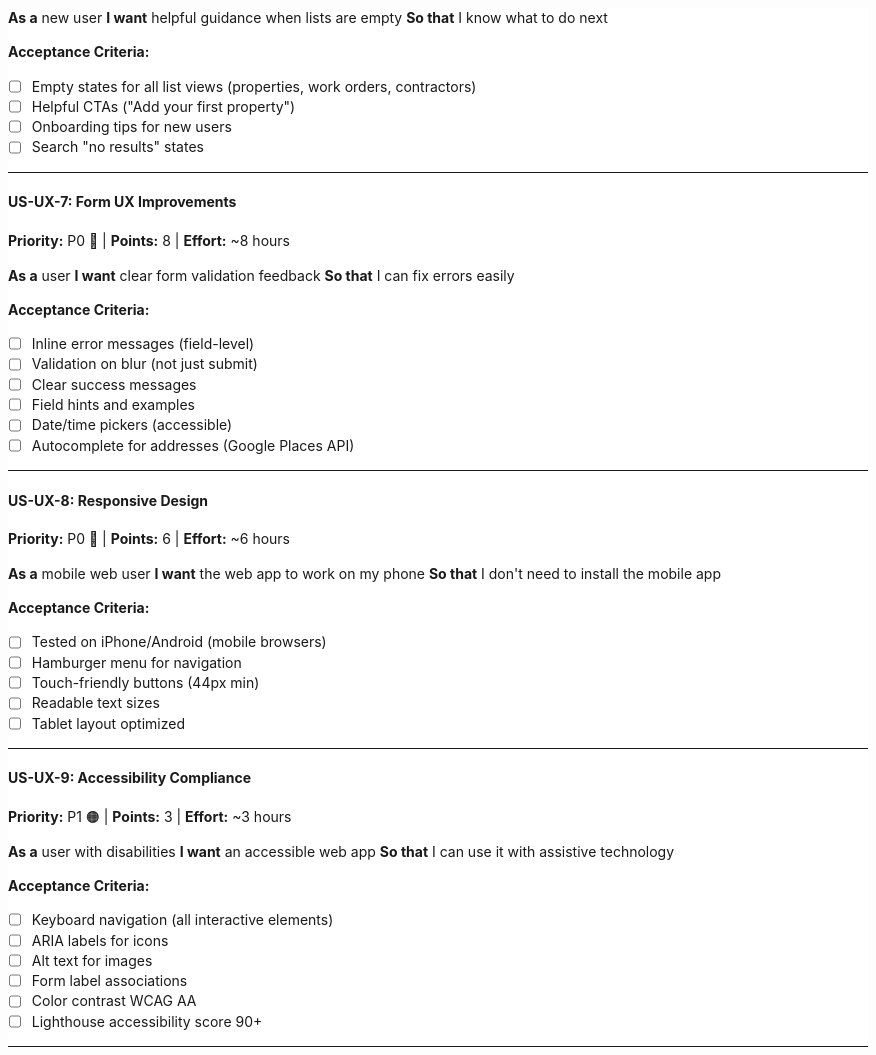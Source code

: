 **As a** new user
**I want** helpful guidance when lists are empty
**So that** I know what to do next

**Acceptance Criteria:**
- [ ] Empty states for all list views (properties, work orders, contractors)
- [ ] Helpful CTAs ("Add your first property")
- [ ] Onboarding tips for new users
- [ ] Search "no results" states

---

#### US-UX-7: Form UX Improvements
**Priority:** P0 🔴 | **Points:** 8 | **Effort:** ~8 hours

**As a** user
**I want** clear form validation feedback
**So that** I can fix errors easily

**Acceptance Criteria:**
- [ ] Inline error messages (field-level)
- [ ] Validation on blur (not just submit)
- [ ] Clear success messages
- [ ] Field hints and examples
- [ ] Date/time pickers (accessible)
- [ ] Autocomplete for addresses (Google Places API)

---

#### US-UX-8: Responsive Design
**Priority:** P0 🔴 | **Points:** 6 | **Effort:** ~6 hours

**As a** mobile web user
**I want** the web app to work on my phone
**So that** I don't need to install the mobile app

**Acceptance Criteria:**
- [ ] Tested on iPhone/Android (mobile browsers)
- [ ] Hamburger menu for navigation
- [ ] Touch-friendly buttons (44px min)
- [ ] Readable text sizes
- [ ] Tablet layout optimized

---

#### US-UX-9: Accessibility Compliance
**Priority:** P1 🟠 | **Points:** 3 | **Effort:** ~3 hours

**As a** user with disabilities
**I want** an accessible web app
**So that** I can use it with assistive technology

**Acceptance Criteria:**
- [ ] Keyboard navigation (all interactive elements)
- [ ] ARIA labels for icons
- [ ] Alt text for images
- [ ] Form label associations
- [ ] Color contrast WCAG AA
- [ ] Lighthouse accessibility score 90+

---